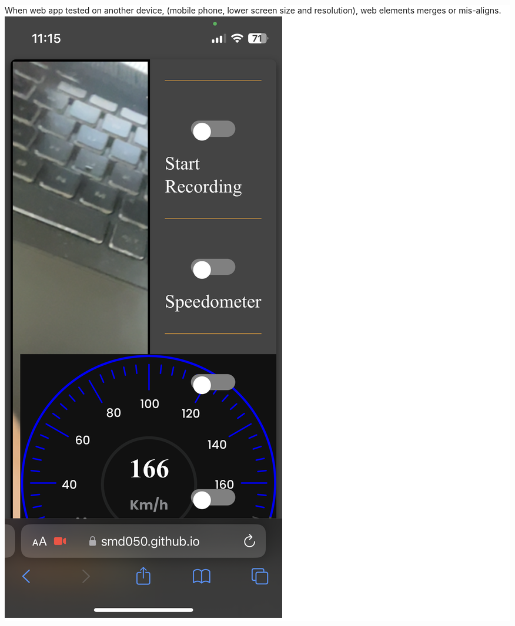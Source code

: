 When web app tested on another device, (mobile phone, lower screen size and resolution), web elements merges or mis-aligns. ![Phone resolution mismatch](images/PhoneInitial.PNG)
